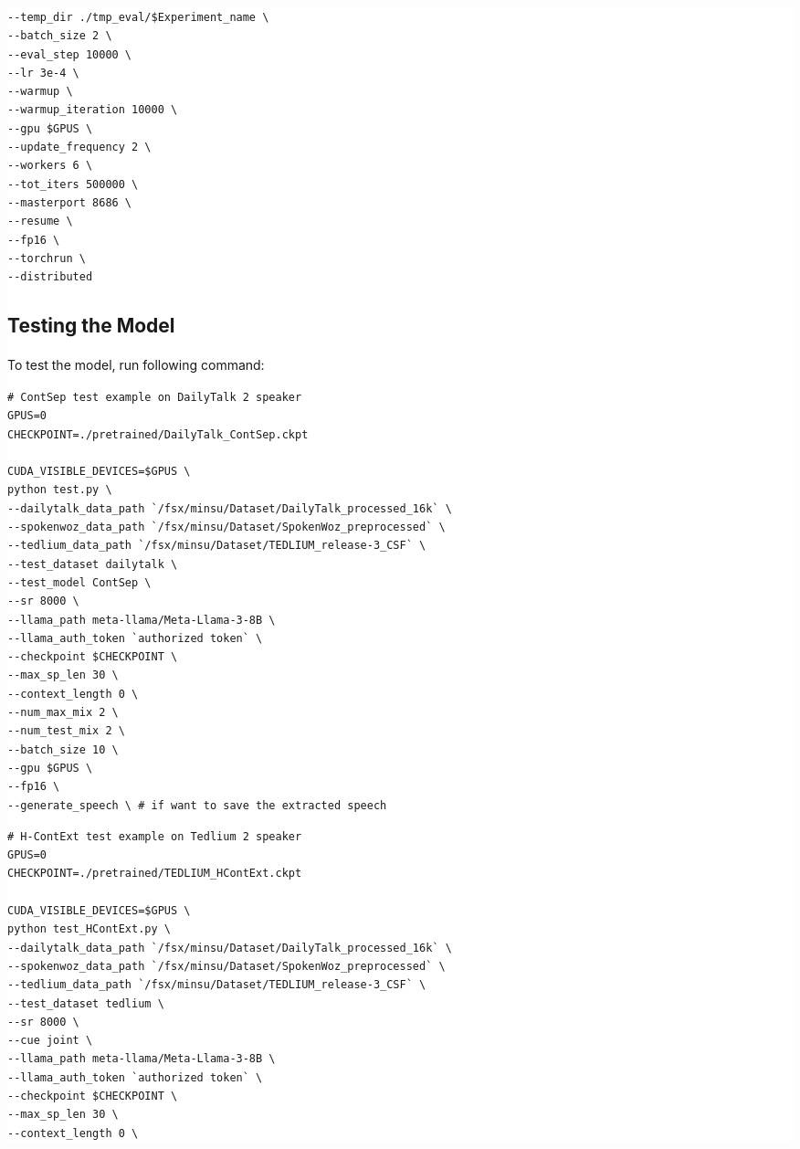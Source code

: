 ```shell
--temp_dir ./tmp_eval/$Experiment_name \
--batch_size 2 \
--eval_step 10000 \
--lr 3e-4 \
--warmup \
--warmup_iteration 10000 \
--gpu $GPUS \
--update_frequency 2 \
--workers 6 \
--tot_iters 500000 \
--masterport 8686 \
--resume \
--fp16 \
--torchrun \
--distributed
```

## Testing the Model
To test the model, run following command:
```shell
# ContSep test example on DailyTalk 2 speaker
GPUS=0
CHECKPOINT=./pretrained/DailyTalk_ContSep.ckpt

CUDA_VISIBLE_DEVICES=$GPUS \
python test.py \
--dailytalk_data_path `/fsx/minsu/Dataset/DailyTalk_processed_16k` \
--spokenwoz_data_path `/fsx/minsu/Dataset/SpokenWoz_preprocessed` \
--tedlium_data_path `/fsx/minsu/Dataset/TEDLIUM_release-3_CSF` \
--test_dataset dailytalk \
--test_model ContSep \
--sr 8000 \
--llama_path meta-llama/Meta-Llama-3-8B \
--llama_auth_token `authorized token` \
--checkpoint $CHECKPOINT \
--max_sp_len 30 \
--context_length 0 \
--num_max_mix 2 \
--num_test_mix 2 \
--batch_size 10 \
--gpu $GPUS \
--fp16 \
--generate_speech \ # if want to save the extracted speech
```

```shell
# H-ContExt test example on Tedlium 2 speaker
GPUS=0
CHECKPOINT=./pretrained/TEDLIUM_HContExt.ckpt

CUDA_VISIBLE_DEVICES=$GPUS \
python test_HContExt.py \
--dailytalk_data_path `/fsx/minsu/Dataset/DailyTalk_processed_16k` \
--spokenwoz_data_path `/fsx/minsu/Dataset/SpokenWoz_preprocessed` \
--tedlium_data_path `/fsx/minsu/Dataset/TEDLIUM_release-3_CSF` \
--test_dataset tedlium \
--sr 8000 \
--cue joint \
--llama_path meta-llama/Meta-Llama-3-8B \
--llama_auth_token `authorized token` \
--checkpoint $CHECKPOINT \
--max_sp_len 30 \
--context_length 0 \
```